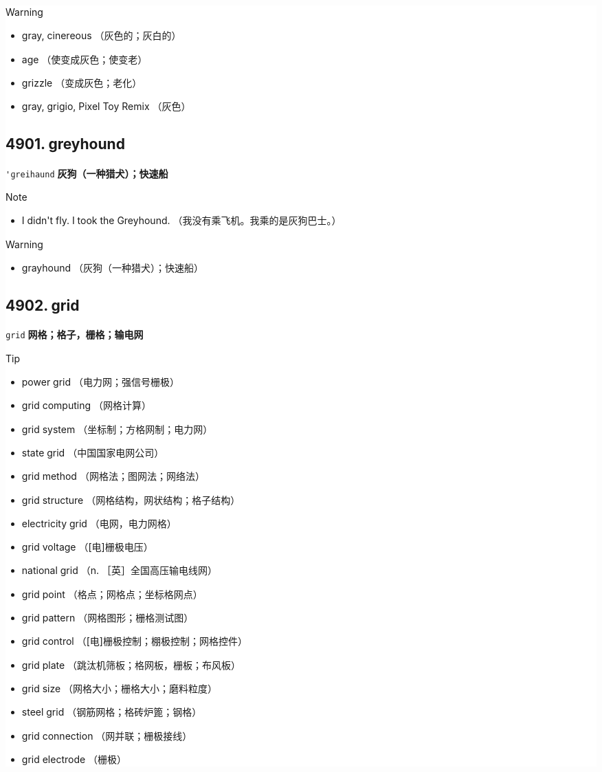 > [!WARNING]
>
> - gray, cinereous （灰色的；灰白的）
>
> - age （使变成灰色；使变老）
>
> - grizzle （变成灰色；老化）
>
> - gray, grigio, Pixel Toy Remix （灰色）
>

## 4901. greyhound

`'ɡreihaund`  **灰狗（一种猎犬）；快速船**

> [!NOTE]
>
> - I didn't fly. I took the Greyhound. （我没有乘飞机。我乘的是灰狗巴士。）
>

> [!WARNING]
>
> - grayhound （灰狗（一种猎犬）；快速船）
>

## 4902. grid

`ɡrid`  **网格；格子，栅格；输电网**

> [!TIP]
>
> - power grid （电力网；强信号栅极）
>
> - grid computing （网格计算）
>
> - grid system （坐标制；方格网制；电力网）
>
> - state grid （中国国家电网公司）
>
> - grid method （网格法；图网法；网络法）
>
> - grid structure （网格结构，网状结构；格子结构）
>
> - electricity grid （电网，电力网格）
>
> - grid voltage （[电]栅极电压）
>
> - national grid （n. ［英］全国高压输电线网）
>
> - grid point （格点；网格点；坐标格网点）
>
> - grid pattern （网格图形；栅格测试图）
>
> - grid control （[电]栅极控制；棚极控制；网格控件）
>
> - grid plate （跳汰机筛板；格网板，栅板；布风板）
>
> - grid size （网格大小；栅格大小；磨料粒度）
>
> - steel grid （钢筋网格；格砖炉篦；钢格）
>
> - grid connection （网并联；栅极接线）
>
> - grid electrode （栅极）